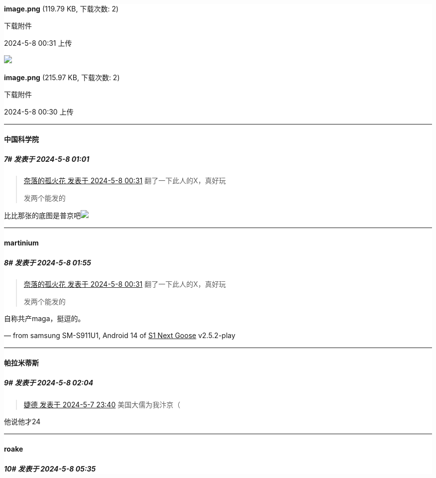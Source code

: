 <strong>image.png</strong> (119.79 KB, 下载次数: 2)

下载附件

2024-5-8 00:31 上传

<img src="https://img.saraba1st.com/forum/202405/08/003037vbbmr7gbped0ibcp.png" referrerpolicy="no-referrer">

<strong>image.png</strong> (215.97 KB, 下载次数: 2)

下载附件

2024-5-8 00:30 上传

*****

####  中国科学院  
##### 7#       发表于 2024-5-8 01:01

<blockquote><a href="httphttps://bbs.saraba1st.com/2b/forum.php?mod=redirect&amp;goto=findpost&amp;pid=64846335&amp;ptid=2182895" target="_blank">奈落的孤火花 发表于 2024-5-8 00:31</a>
翻了一下此人的X，真好玩

发两个能发的</blockquote>
比比那张的底图是普京吧<img src="https://static.saraba1st.com/image/smiley/face2017/067.png" referrerpolicy="no-referrer">

*****

####  martinium  
##### 8#       发表于 2024-5-8 01:55

<blockquote><a href="httphttps://bbs.saraba1st.com/2b/forum.php?mod=redirect&amp;goto=findpost&amp;pid=64846335&amp;ptid=2182895" target="_blank">奈落的孤火花 发表于 2024-5-8 00:31</a>
翻了一下此人的X，真好玩

发两个能发的</blockquote>
自称共产maga，挺逗的。

— from samsung SM-S911U1, Android 14 of [S1 Next Goose](https://pan.baidu.com/s/1mi43uRm) v2.5.2-play

*****

####  帕拉米蒂斯  
##### 9#       发表于 2024-5-8 02:04

<blockquote><a href="httphttps://bbs.saraba1st.com/2b/forum.php?mod=redirect&amp;goto=findpost&amp;pid=64845932&amp;ptid=2182895" target="_blank">婕德 发表于 2024-5-7 23:40</a>
美国大儒为我汴京（</blockquote>
他说他才24

*****

####  roake  
##### 10#       发表于 2024-5-8 05:35
